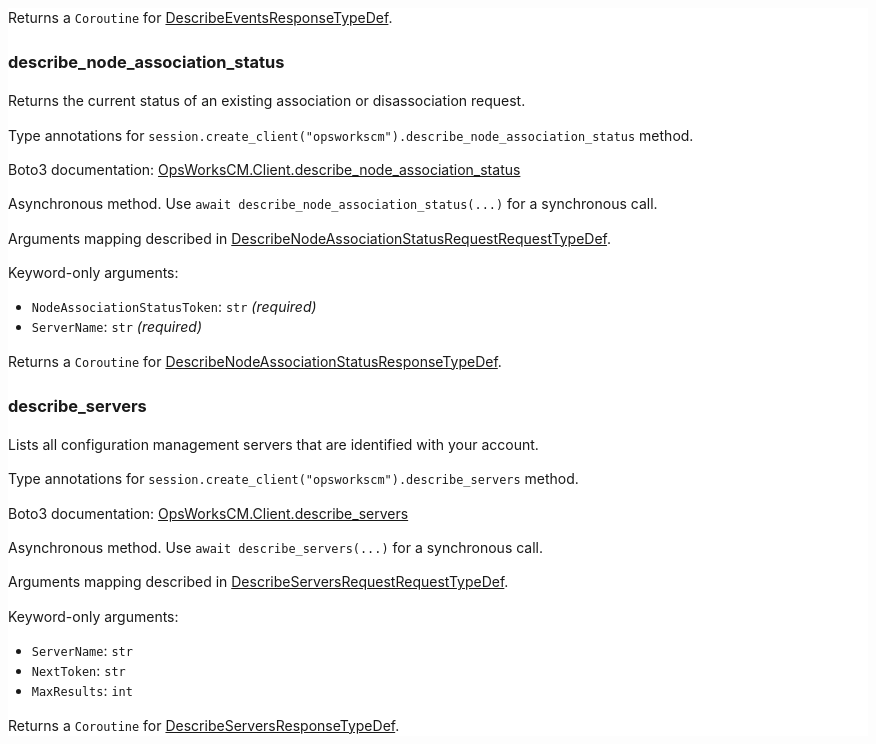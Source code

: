 Returns a `Coroutine` for
[DescribeEventsResponseTypeDef](./type_defs.md#describeeventsresponsetypedef).

<a id="describe_node_association_status"></a>

### describe_node_association_status

Returns the current status of an existing association or disassociation
request.

Type annotations for
`session.create_client("opsworkscm").describe_node_association_status` method.

Boto3 documentation:
[OpsWorksCM.Client.describe_node_association_status](https://boto3.amazonaws.com/v1/documentation/api/latest/reference/services/opsworkscm.html#OpsWorksCM.Client.describe_node_association_status)

Asynchronous method. Use `await describe_node_association_status(...)` for a
synchronous call.

Arguments mapping described in
[DescribeNodeAssociationStatusRequestRequestTypeDef](./type_defs.md#describenodeassociationstatusrequestrequesttypedef).

Keyword-only arguments:

- `NodeAssociationStatusToken`: `str` *(required)*
- `ServerName`: `str` *(required)*

Returns a `Coroutine` for
[DescribeNodeAssociationStatusResponseTypeDef](./type_defs.md#describenodeassociationstatusresponsetypedef).

<a id="describe_servers"></a>

### describe_servers

Lists all configuration management servers that are identified with your
account.

Type annotations for `session.create_client("opsworkscm").describe_servers`
method.

Boto3 documentation:
[OpsWorksCM.Client.describe_servers](https://boto3.amazonaws.com/v1/documentation/api/latest/reference/services/opsworkscm.html#OpsWorksCM.Client.describe_servers)

Asynchronous method. Use `await describe_servers(...)` for a synchronous call.

Arguments mapping described in
[DescribeServersRequestRequestTypeDef](./type_defs.md#describeserversrequestrequesttypedef).

Keyword-only arguments:

- `ServerName`: `str`
- `NextToken`: `str`
- `MaxResults`: `int`

Returns a `Coroutine` for
[DescribeServersResponseTypeDef](./type_defs.md#describeserversresponsetypedef).
